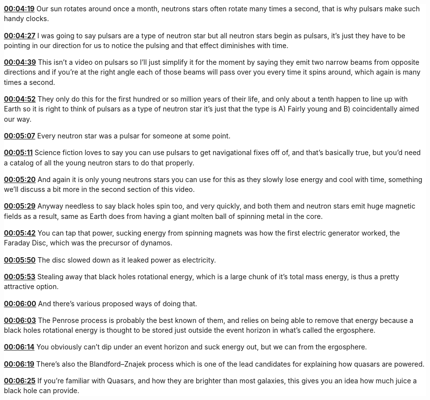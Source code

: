 **[00:04:19](https://youtube.com/watch?v=Qam5BkXIEhQ&t=00h04m19s)**  Our sun rotates around once a month, neutrons stars often rotate many times a second, that is why pulsars make such handy clocks. 

**[00:04:27](https://youtube.com/watch?v=Qam5BkXIEhQ&t=00h04m27s)**  I was going to say pulsars are a type of neutron star but all neutron stars begin as pulsars, it’s just they have to be pointing in our direction for us to notice the pulsing and that effect diminishes with time. 

**[00:04:39](https://youtube.com/watch?v=Qam5BkXIEhQ&t=00h04m39s)**  This isn’t a video on pulsars so I’ll just simplify it for the moment by saying they emit two narrow beams from opposite directions and if you’re at the right angle each of those beams will pass over you every time it spins around, which again is many times a second. 

**[00:04:52](https://youtube.com/watch?v=Qam5BkXIEhQ&t=00h04m52s)**  They only do this for the first hundred or so million years of their life, and only about a tenth happen to line up with Earth so it is right to think of pulsars as a type of neutron star it’s just that the type is A) Fairly young and B) coincidentally aimed our way. 

**[00:05:07](https://youtube.com/watch?v=Qam5BkXIEhQ&t=00h05m07s)**  Every neutron star was a pulsar for someone at some point. 

**[00:05:11](https://youtube.com/watch?v=Qam5BkXIEhQ&t=00h05m11s)**  Science fiction loves to say you can use pulsars to get navigational fixes off of, and that’s basically true, but you’d need a catalog of all the young neutron stars to do that properly. 

**[00:05:20](https://youtube.com/watch?v=Qam5BkXIEhQ&t=00h05m20s)**  And again it is only young neutrons stars you can use for this as they slowly lose energy and cool with time, something we’ll discuss a bit more in the second section of this video. 

**[00:05:29](https://youtube.com/watch?v=Qam5BkXIEhQ&t=00h05m29s)**  Anyway needless to say black holes spin too, and very quickly, and both them and neutron stars emit huge magnetic fields as a result, same as Earth does from having a giant molten ball of spinning metal in the core. 

**[00:05:42](https://youtube.com/watch?v=Qam5BkXIEhQ&t=00h05m42s)**  You can tap that power, sucking energy from spinning magnets was how the first electric generator worked, the Faraday Disc, which was the precursor of dynamos. 

**[00:05:50](https://youtube.com/watch?v=Qam5BkXIEhQ&t=00h05m50s)**  The disc slowed down as it leaked power as electricity. 

**[00:05:53](https://youtube.com/watch?v=Qam5BkXIEhQ&t=00h05m53s)**  Stealing away that black holes rotational energy, which is a large chunk of it’s total mass energy, is thus a pretty attractive option. 

**[00:06:00](https://youtube.com/watch?v=Qam5BkXIEhQ&t=00h06m00s)**  And there’s various proposed ways of doing that. 

**[00:06:03](https://youtube.com/watch?v=Qam5BkXIEhQ&t=00h06m03s)**  The Penrose process is probably the best known of them, and relies on being able to remove that energy because a black holes rotational energy is thought to be stored just outside the event horizon in what’s called the ergosphere. 

**[00:06:14](https://youtube.com/watch?v=Qam5BkXIEhQ&t=00h06m14s)**  You obviously can’t dip under an event horizon and suck energy out, but we can from the ergosphere. 

**[00:06:19](https://youtube.com/watch?v=Qam5BkXIEhQ&t=00h06m19s)**  There’s also the Blandford–Znajek process which is one of the lead candidates for explaining how quasars are powered. 

**[00:06:25](https://youtube.com/watch?v=Qam5BkXIEhQ&t=00h06m25s)**  If you’re familiar with Quasars, and how they are brighter than most galaxies, this gives you an idea how much juice a black hole can provide. 
